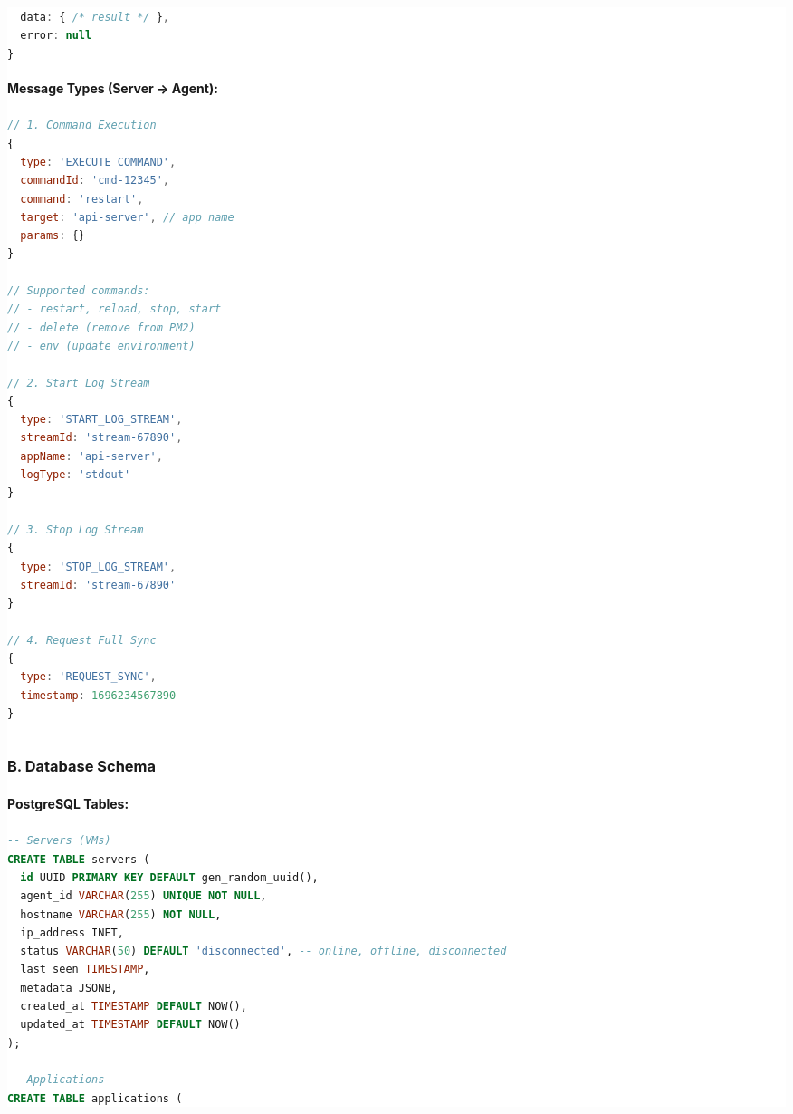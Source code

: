 ```javascript
  data: { /* result */ },
  error: null
}
```

#### Message Types (Server → Agent):

```javascript
// 1. Command Execution
{
  type: 'EXECUTE_COMMAND',
  commandId: 'cmd-12345',
  command: 'restart',
  target: 'api-server', // app name
  params: {}
}

// Supported commands:
// - restart, reload, stop, start
// - delete (remove from PM2)
// - env (update environment)

// 2. Start Log Stream
{
  type: 'START_LOG_STREAM',
  streamId: 'stream-67890',
  appName: 'api-server',
  logType: 'stdout'
}

// 3. Stop Log Stream
{
  type: 'STOP_LOG_STREAM',
  streamId: 'stream-67890'
}

// 4. Request Full Sync
{
  type: 'REQUEST_SYNC',
  timestamp: 1696234567890
}
```

---

### B. Database Schema

#### PostgreSQL Tables:

```sql
-- Servers (VMs)
CREATE TABLE servers (
  id UUID PRIMARY KEY DEFAULT gen_random_uuid(),
  agent_id VARCHAR(255) UNIQUE NOT NULL,
  hostname VARCHAR(255) NOT NULL,
  ip_address INET,
  status VARCHAR(50) DEFAULT 'disconnected', -- online, offline, disconnected
  last_seen TIMESTAMP,
  metadata JSONB,
  created_at TIMESTAMP DEFAULT NOW(),
  updated_at TIMESTAMP DEFAULT NOW()
);

-- Applications
CREATE TABLE applications (
```